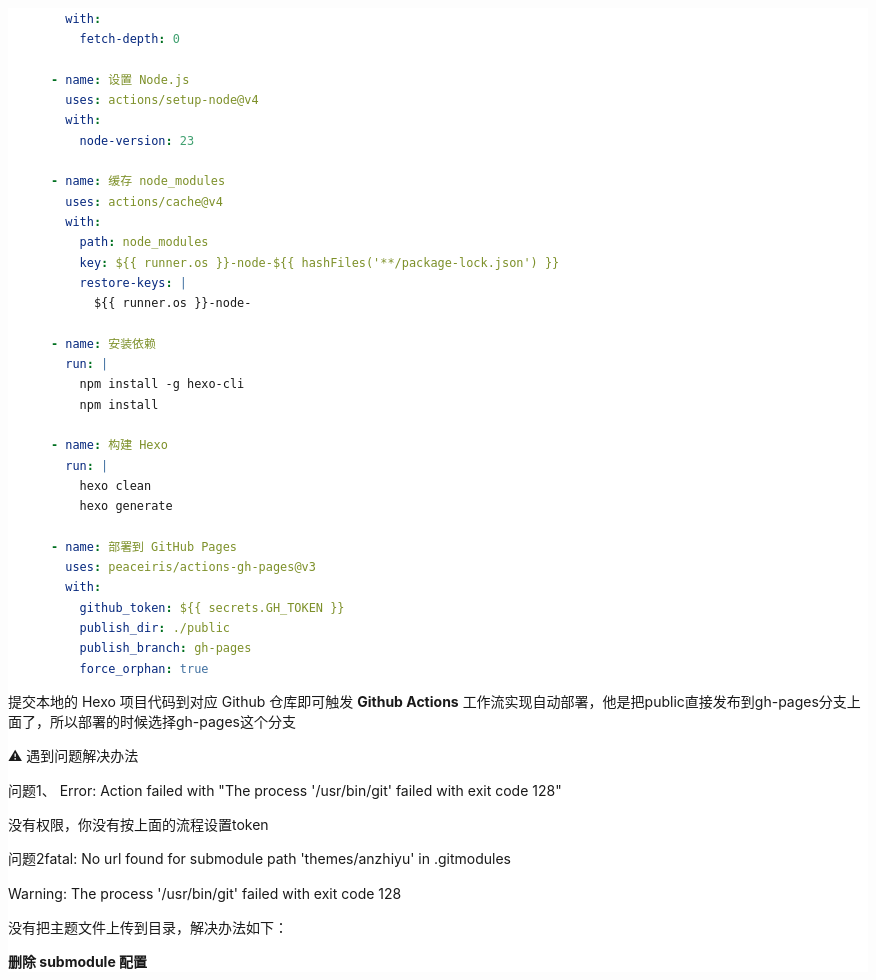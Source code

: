 ```yaml
        with:
          fetch-depth: 0

      - name: 设置 Node.js
        uses: actions/setup-node@v4
        with:
          node-version: 23

      - name: 缓存 node_modules
        uses: actions/cache@v4
        with:
          path: node_modules
          key: ${{ runner.os }}-node-${{ hashFiles('**/package-lock.json') }}
          restore-keys: |
            ${{ runner.os }}-node-

      - name: 安装依赖
        run: |
          npm install -g hexo-cli
          npm install

      - name: 构建 Hexo
        run: |
          hexo clean
          hexo generate

      - name: 部署到 GitHub Pages
        uses: peaceiris/actions-gh-pages@v3
        with:
          github_token: ${{ secrets.GH_TOKEN }}
          publish_dir: ./public
          publish_branch: gh-pages
          force_orphan: true

```



提交本地的 Hexo 项目代码到对应 Github 仓库即可触发 **Github Actions** 工作流实现自动部署，他是把public直接发布到gh-pages分支上面了，所以部署的时候选择gh-pages这个分支

⚠️  遇到问题解决办法

问题1、 Error: Action failed with "The process '/usr/bin/git' failed with exit code 128"

没有权限，你没有按上面的流程设置token

问题2fatal: No url found for submodule path 'themes/anzhiyu' in .gitmodules

Warning: The process '/usr/bin/git' failed with exit code 128

没有把主题文件上传到目录，解决办法如下：

**删除 submodule 配置**
